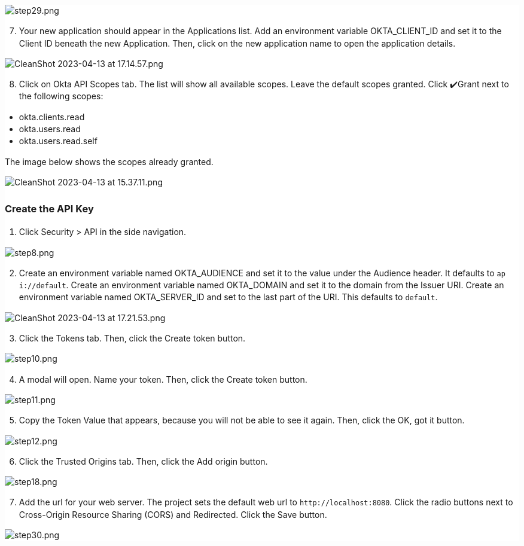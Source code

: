 ![step29.png](https://res.craft.do/user/full/9eea51cb-f883-ebc6-3a7f-49723d90b872/doc/7DF32611-439F-4207-ADFD-294C470E8408/FC041295-1B50-4967-85C5-DC7C8871E1C4_2/RKmNxyGGutFy3hTsRg5xACrizwiEyzUAy9fLHmR1Vu4z/step29.png)

7. Your new application should appear in the Applications list. Add an environment variable OKTA_CLIENT_ID and set it to the Client ID beneath the new Application. Then, click on the new application name to open the application details.

![CleanShot 2023-04-13 at 17.14.57.png](https://res.craft.do/user/full/9eea51cb-f883-ebc6-3a7f-49723d90b872/doc/7DF32611-439F-4207-ADFD-294C470E8408/1A76BE14-11EF-4DC5-95F2-CE2F3C3BCD72_2/fxJNdYLAy6RI03Uhcfk7M1H0iEFc9mhVNxp6Evy5Q9Ez/CleanShot%202023-04-13%20at%2017.14.57.png)

8. Click on Okta API Scopes tab. The list will show all available scopes. Leave the default scopes granted. Click ✔️Grant next to the following scopes:

- okta.clients.read
- okta.users.read
- okta.users.read.self

The image below shows the scopes already granted.

![CleanShot 2023-04-13 at 15.37.11.png](https://res.craft.do/user/full/9eea51cb-f883-ebc6-3a7f-49723d90b872/doc/7DF32611-439F-4207-ADFD-294C470E8408/C389D357-37CC-4BA9-A2CC-4A3B8A01431C_2/z9DbY1HrTpj32bkJd3WEkBTtHAJEh5bSyrQ7jJ5MZ1Yz/CleanShot%202023-04-13%20at%2015.37.11.png)

### Create the API Key

1. Click Security > API in the side navigation.

![step8.png](https://res.craft.do/user/full/9eea51cb-f883-ebc6-3a7f-49723d90b872/doc/7DF32611-439F-4207-ADFD-294C470E8408/E95A0FA9-B96F-4D08-B19E-7B39BD609057_2/Z0VdF0buPTDWN9bqOzlSPzlAfu34qedcnxDa3CDF6uwz/step8.png)

2. Create an environment variable named OKTA_AUDIENCE and set it to the value under the Audience header. It defaults to `api://default`. Create an environment variable named OKTA_DOMAIN and set it to the domain from the Issuer URI. Create an environment variable named OKTA_SERVER_ID and set to the last part of the URI. This defaults to `default`.

![CleanShot 2023-04-13 at 17.21.53.png](https://res.craft.do/user/full/9eea51cb-f883-ebc6-3a7f-49723d90b872/doc/7DF32611-439F-4207-ADFD-294C470E8408/A7618AC4-0D52-4902-953F-00F7B5A9109A_2/U7jNTncCSLtrhLmDfKOvxq2Mc7Q5GFi2dDNvqiHCnMEz/CleanShot%202023-04-13%20at%2017.21.53.png)

3. Click the Tokens tab. Then, click the Create token button.

![step10.png](https://res.craft.do/user/full/9eea51cb-f883-ebc6-3a7f-49723d90b872/doc/7DF32611-439F-4207-ADFD-294C470E8408/AF566553-33FC-4969-A59C-D74E3E33E5C8_2/9TUimSoyKclvyAjQq8HWfu9kcv1b7IFLRAWJxJDWr7wz/step10.png)

4. A modal will open. Name your token. Then, click the Create token button.

![step11.png](https://res.craft.do/user/full/9eea51cb-f883-ebc6-3a7f-49723d90b872/doc/7DF32611-439F-4207-ADFD-294C470E8408/C9E60360-DBB9-4D0F-8F6F-BDE41D6427F6_2/uUhPVJH9sFmmaDLHvSFikMmWhy4TYXeVbylhS4fubwEz/step11.png)

5. Copy the Token Value that appears, because you will not be able to see it again. Then, click the OK, got it button.

![step12.png](https://res.craft.do/user/full/9eea51cb-f883-ebc6-3a7f-49723d90b872/doc/7DF32611-439F-4207-ADFD-294C470E8408/073C97B5-971E-4BC0-AA0E-4AB2FDFB89CB_2/Y9Sx4mMzXgXYERWpw0US1PAeOZvbGjATbPeNOVURfe0z/step12.png)

6. Click the Trusted Origins tab. Then, click the Add origin button.

![step18.png](https://res.craft.do/user/full/9eea51cb-f883-ebc6-3a7f-49723d90b872/doc/7DF32611-439F-4207-ADFD-294C470E8408/826EA99B-E57E-4B74-8F2A-B587FC6749F1_2/CGybYVuyMLaNXyma1yxOAXyGNiK6tgPBLuG9tFQyo00z/step18.png)

7. Add the url for your web server. The project sets the default web url to `http://localhost:8080`. Click the radio buttons next to Cross-Origin Resource Sharing (CORS) and Redirected. Click the Save button.

![step30.png](https://res.craft.do/user/full/9eea51cb-f883-ebc6-3a7f-49723d90b872/doc/7DF32611-439F-4207-ADFD-294C470E8408/606F9720-4E03-4589-BECB-DC71CEEACBDF_2/Q9yUwFidTbmA3zYZSLs6OEI1erGZ8tSVipCzyWVmqosz/step30.png)
